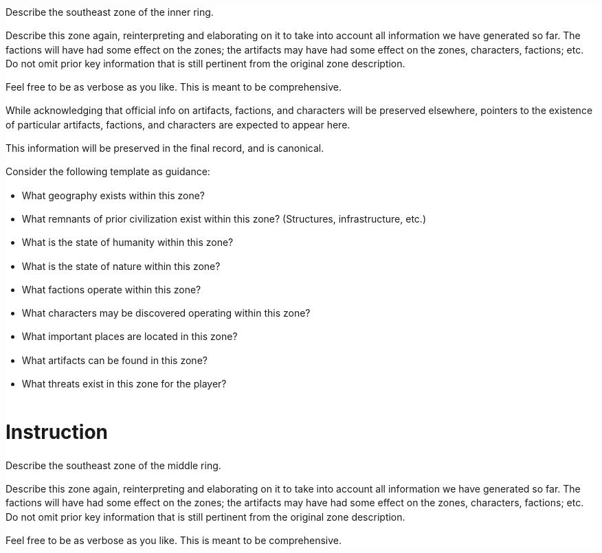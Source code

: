   

Describe the southeast zone of the inner ring.

  

Describe this zone again, reinterpreting and elaborating on it to take into account all information we have generated so far. The factions will have had some effect on the zones; the artifacts may have had some effect on the zones, characters, factions; etc. Do not omit prior key information that is still pertinent from the original zone description.

  

Feel free to be as verbose as you like. This is meant to be comprehensive.

  

While acknowledging that official info on artifacts, factions, and characters will be preserved elsewhere, pointers to the existence of particular artifacts, factions, and characters are expected to appear here.

  

This information will be preserved in the final record, and is canonical.

  

Consider the following template as guidance:

  

* What geography exists within this zone?

* What remnants of prior civilization exist within this zone? (Structures, infrastructure, etc.)

* What is the state of humanity within this zone?

* What is the state of nature within this zone?

* What factions operate within this zone?

* What characters may be discovered operating within this zone?

* What important places are located in this zone?

* What artifacts can be found in this zone?

* What threats exist in this zone for the player?

  

# Instruction

  

Describe the southeast zone of the middle ring.

  

Describe this zone again, reinterpreting and elaborating on it to take into account all information we have generated so far. The factions will have had some effect on the zones; the artifacts may have had some effect on the zones, characters, factions; etc. Do not omit prior key information that is still pertinent from the original zone description.

  

Feel free to be as verbose as you like. This is meant to be comprehensive.
